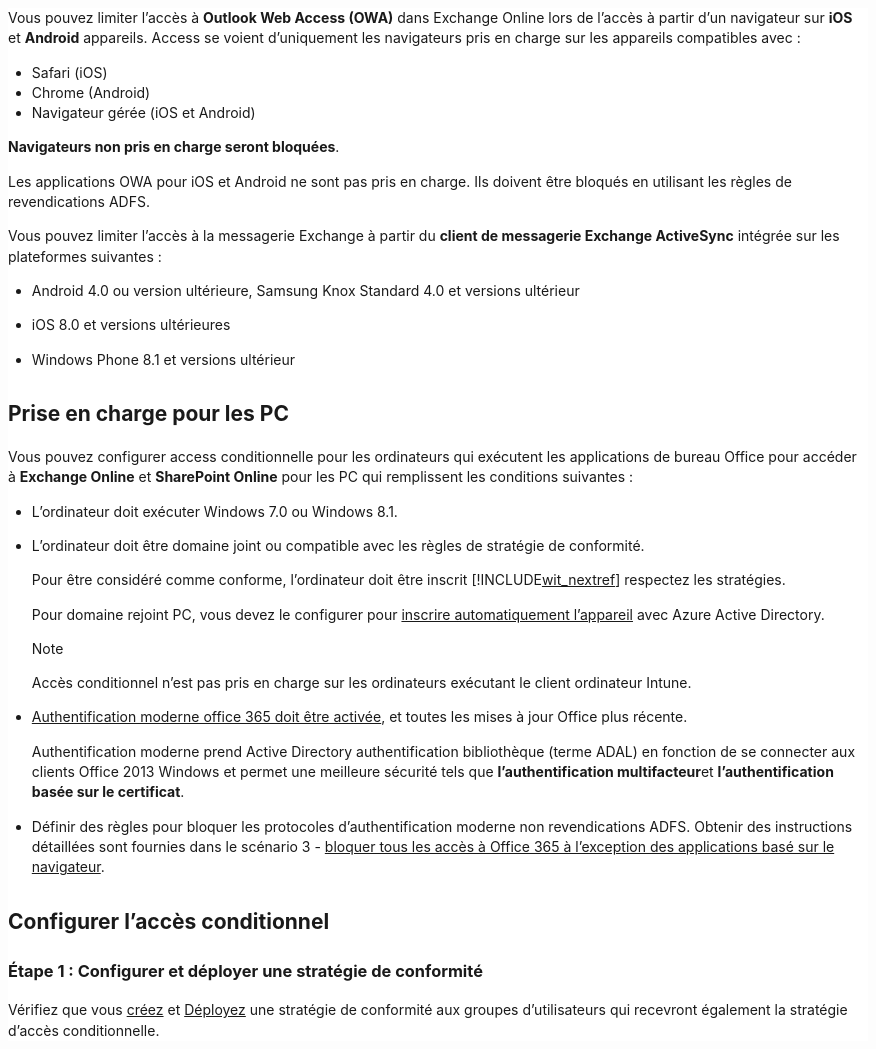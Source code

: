 Vous pouvez limiter l’accès à **Outlook Web Access (OWA)** dans Exchange Online lors de l’accès à partir d’un navigateur sur **iOS** et **Android** appareils.  Access se voient d’uniquement les navigateurs pris en charge sur les appareils compatibles avec :

* Safari (iOS)
* Chrome (Android)
* Navigateur gérée (iOS et Android)

**Navigateurs non pris en charge seront bloquées**.

Les applications OWA pour iOS et Android ne sont pas pris en charge.  Ils doivent être bloqués en utilisant les règles de revendications ADFS.




Vous pouvez limiter l’accès à la messagerie Exchange à partir du **client de messagerie Exchange ActiveSync** intégrée sur les plateformes suivantes :

- Android 4.0 ou version ultérieure, Samsung Knox Standard 4.0 et versions ultérieur

- iOS 8.0 et versions ultérieures

- Windows Phone 8.1 et versions ultérieur

## Prise en charge pour les PC

Vous pouvez configurer access conditionnelle pour les ordinateurs qui exécutent les applications de bureau Office pour accéder à **Exchange Online** et **SharePoint Online** pour les PC qui remplissent les conditions suivantes :

-   L’ordinateur doit exécuter Windows 7.0 ou Windows 8.1.

-   L’ordinateur doit être domaine joint ou compatible avec les règles de stratégie de conformité.

    Pour être considéré comme conforme, l’ordinateur doit être inscrit [!INCLUDE[wit_nextref](../includes/wit_nextref_md.md)] respectez les stratégies.

    Pour domaine rejoint PC, vous devez le configurer pour [inscrire automatiquement l’appareil](https://azure.microsoft.com/documentation/articles/active-directory-conditional-access-automatic-device-registration/) avec Azure Active Directory.
    >[!NOTE]
    >Accès conditionnel n’est pas pris en charge sur les ordinateurs exécutant le client ordinateur Intune.

-   [Authentification moderne office 365 doit être activée](https://support.office.com/en-US/article/Using-Office-365-modern-authentication-with-Office-clients-776c0036-66fd-41cb-8928-5495c0f9168a), et toutes les mises à jour Office plus récente.

    Authentification moderne prend Active Directory authentification bibliothèque (terme ADAL) en fonction de se connecter aux clients Office 2013 Windows et permet une meilleure sécurité tels que **l’authentification multifacteur**et **l’authentification basée sur le certificat**.

-   Définir des règles pour bloquer les protocoles d’authentification moderne non revendications ADFS. Obtenir des instructions détaillées sont fournies dans le scénario 3 - [bloquer tous les accès à Office 365 à l’exception des applications basé sur le navigateur](https://technet.microsoft.com/library/dn592182.aspx).

## Configurer l’accès conditionnel
### Étape 1 : Configurer et déployer une stratégie de conformité
Vérifiez que vous [créez](create-a-device-compliance-policy-in-microsoft-intune.md) et [Déployez](deploy-and-monitor-a-device-compliance-policy-in-microsoft-intune.md) une stratégie de conformité aux groupes d’utilisateurs qui recevront également la stratégie d’accès conditionnelle.
